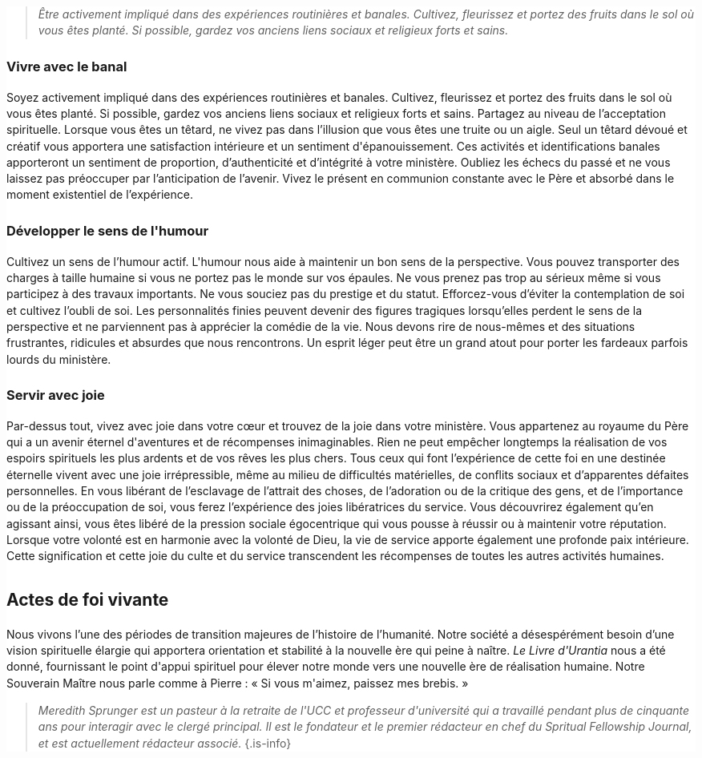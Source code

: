 > _Être activement impliqué dans des expériences routinières et banales. Cultivez, fleurissez et portez des fruits dans le sol où vous êtes planté. Si possible, gardez vos anciens liens sociaux et religieux forts et sains._

### Vivre avec le banal

Soyez activement impliqué dans des expériences routinières et banales. Cultivez, fleurissez et portez des fruits dans le sol où vous êtes planté. Si possible, gardez vos anciens liens sociaux et religieux forts et sains. Partagez au niveau de l’acceptation spirituelle. Lorsque vous êtes un têtard, ne vivez pas dans l’illusion que vous êtes une truite ou un aigle. Seul un têtard dévoué et créatif vous apportera une satisfaction intérieure et un sentiment d'épanouissement. Ces activités et identifications banales apporteront un sentiment de proportion, d’authenticité et d’intégrité à votre ministère. Oubliez les échecs du passé et ne vous laissez pas préoccuper par l’anticipation de l’avenir. Vivez le présent en communion constante avec le Père et absorbé dans le moment existentiel de l’expérience.

### Développer le sens de l'humour

Cultivez un sens de l’humour actif. L'humour nous aide à maintenir un bon sens de la perspective. Vous pouvez transporter des charges à taille humaine si vous ne portez pas le monde sur vos épaules. Ne vous prenez pas trop au sérieux même si vous participez à des travaux importants. Ne vous souciez pas du prestige et du statut. Efforcez-vous d’éviter la contemplation de soi et cultivez l’oubli de soi. Les personnalités finies peuvent devenir des figures tragiques lorsqu’elles perdent le sens de la perspective et ne parviennent pas à apprécier la comédie de la vie. Nous devons rire de nous-mêmes et des situations frustrantes, ridicules et absurdes que nous rencontrons. Un esprit léger peut être un grand atout pour porter les fardeaux parfois lourds du ministère.

### Servir avec joie

Par-dessus tout, vivez avec joie dans votre cœur et trouvez de la joie dans votre ministère. Vous appartenez au royaume du Père qui a un avenir éternel d'aventures et de récompenses inimaginables. Rien ne peut empêcher longtemps la réalisation de vos espoirs spirituels les plus ardents et de vos rêves les plus chers. Tous ceux qui font l’expérience de cette foi en une destinée éternelle vivent avec une joie irrépressible, même au milieu de difficultés matérielles, de conflits sociaux et d’apparentes défaites personnelles. En vous libérant de l’esclavage de l’attrait des choses, de l’adoration ou de la critique des gens, et de l’importance ou de la préoccupation de soi, vous ferez l’expérience des joies libératrices du service. Vous découvrirez également qu’en agissant ainsi, vous êtes libéré de la pression sociale égocentrique qui vous pousse à réussir ou à maintenir votre réputation. Lorsque votre volonté est en harmonie avec la volonté de Dieu, la vie de service apporte également une profonde paix intérieure. Cette signification et cette joie du culte et du service transcendent les récompenses de toutes les autres activités humaines.

## Actes de foi vivante

Nous vivons l’une des périodes de transition majeures de l’histoire de l’humanité. Notre société a désespérément besoin d’une vision spirituelle élargie qui apportera orientation et stabilité à la nouvelle ère qui peine à naître. _Le Livre d'Urantia_ nous a été donné, fournissant le point d'appui spirituel pour élever notre monde vers une nouvelle ère de réalisation humaine. Notre Souverain Maître nous parle comme à Pierre : « Si vous m'aimez, paissez mes brebis. »

> _Meredith Sprunger est un pasteur à la retraite de l'UCC et professeur d'université qui a travaillé pendant plus de cinquante ans pour interagir avec le clergé principal. Il est le fondateur et le premier rédacteur en chef du Spritual Fellowship Journal, et est actuellement rédacteur associé._
{.is-info}
